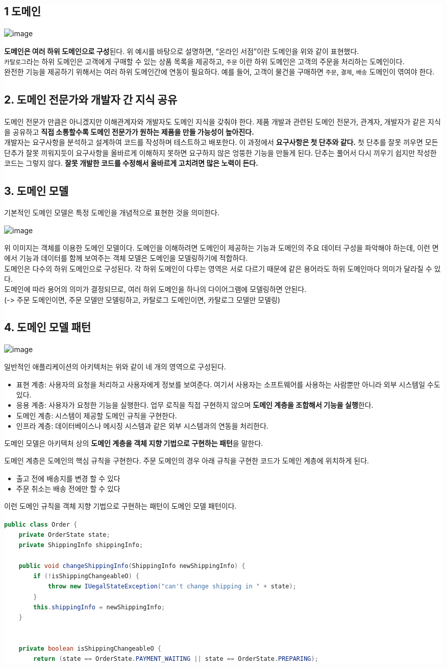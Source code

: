 
## 1 도메인

<img width="306" alt="image" src="https://github.com/user-attachments/assets/3dd31f17-a74e-4bc5-bedd-72e0aee40f16" />

**도메인은 여러 하위 도메인으로 구성**된다. 위 예시를 바탕으로 설명하면, “온라인 서점”이란 도메인을 위와 같이 표현했다.  
`카탈로그`라는 하위 도메인은 고객에게 구매할 수 있는 상품 목록을 제공하고, `주문` 이란 하위 도메인은 고객의 주문을 처리하는 도메인이다.   
완전한 기능을 제공하기 위해서는 여러 하위 도메인간에 연동이 필요하다. 예를 들어, 고객이 물건을 구매하면 `주문`, `결제`, `배송` 도메인이 엮여야 한다.


## 2. 도메인 전문가와 개발자 간 지식 공유

도메인 전문가 만큼은 아니겠지만 이해관계자와 개발자도 도메인 지식을 갖춰야 한다. 제품 개발과 관련된 도메인 전문가, 관계자, 개발자가 같은 지식을 공유하고 **직접 소통할수록 도메인 전문가가 원하는 제품을 만들 가능성이 높아진다.**   
개발자는 요구사항을 분석하고 설계하여 코드를 작성하며 테스트하고 배포한다. 이 과정에서 **요구사항은 첫 단추와 같다.** 첫 단추를 잘못 끼우면 모든 단추가 잘못 끼워지듯이 요구사항을 올바르게 이해하지 못하면 요구하지 않은 엉뚱한 기능을 만들게 된다. 
단추는 풀어서 다시 끼우기 쉽지만 작성한 코드는 그렇지 않다. **잘못 개발한 코드를 수정해서 올바르게 고치려면 많은 노력이 든다.**  


## 3. 도메인 모델

기본적인 도메인 모델은 특정 도메인을 개념적으로 표현한 것을 의미한다.

<img width="451" alt="image" src="https://github.com/user-attachments/assets/6f5d79bd-028d-4ab4-9851-317bb52ab939" />

위 이미지는 객체를 이용한 도메인 모델이다. 도메인을 이해하려면 도메인이 제공하는 기능과 도메인의 주요 데이터 구성을 파악해야 하는데, 이런 면에서 기능과 데이터를 함께 보여주는 객체 모델은 도메인을 모델링하기에 적합하다.  
도메인은 다수의 하위 도메인으로 구성된다. 각 하위 도메인이 다루는 영역은 서로 다르기 때문에 같은 용어라도 하위 도메인마다 의미가 달라질 수 있다.  
도메인에 따라 용어의 의미가 결정되므로, 여러 하위 도메인을 하나의 다이어그램에 모델링하면 안된다.  
(-> 주문 도메인이면, 주문 모델만 모델링하고, 카탈로그 도메인이면, 카탈로그 모델만 모델링)  


## 4. 도메인 모델 패턴

<img width="299" alt="image" src="https://github.com/user-attachments/assets/1dd2a2d6-b11c-4df3-97fc-a69033e07a7f" />

일반적인 애플리케이션의 아키텍처는 위와 같이 네 개의 영역으로 구성된다. 

- 표현 계층: 사용자의 요청을 처리하고 사용자에게 정보를 보여준다. 여기서 사용자는 소프트웨어를 사용하는 사람뿐만 아니라 외부 시스템일 수도 있다.
- 응용 계층: 사용자가 요청한 기능을 실행한다. 업무 로직을 직접 구현하지 않으며 **도메인 계층을 조합해서 기능을 실행**한다.
- 도메인 계층: 시스템이 제공할 도메인 규칙을 구현한다.
- 인프라 계층: 데이터베이스나 메시징 시스템과 같은 외부 시스템과의 연동을 처리한다.

도메인 모델은 아키텍처 상의 **도메인 계층을 객체 지향 기법으로 구현하는 패턴**을 말한다. 

도메인 계층은 도메인의 핵심 규칙을 구현한다. 주문 도메인의 경우 아래 규칙을 구현한 코드가 도메인 계층에 위치하게 된다.

- 출고 전에 배송지를 변경 할 수 있다
- 주문 취소는 배송 전에만 할 수 있다

이런 도메인 규칙을 객체 지향 기법으로 구현하는 패턴이 도메인 모델 패턴이다.  

```java
public class Order {
	private OrderState state;
	private ShippingInfo shippingInfo;

	public void changeShippingInfo(ShippingInfo newShippingInfo) {
		if (!isShippingChangeableO) {
			throw new IUegalStateException("can't change shipping in " + state);
		}
		this.shippingInfo = newShippingInfo;
	}
	
	
	private boolean isShippingChangeableO {
		return (state == OrderState.PAYMENT_WAITING || state == OrderState.PREPARING);
```